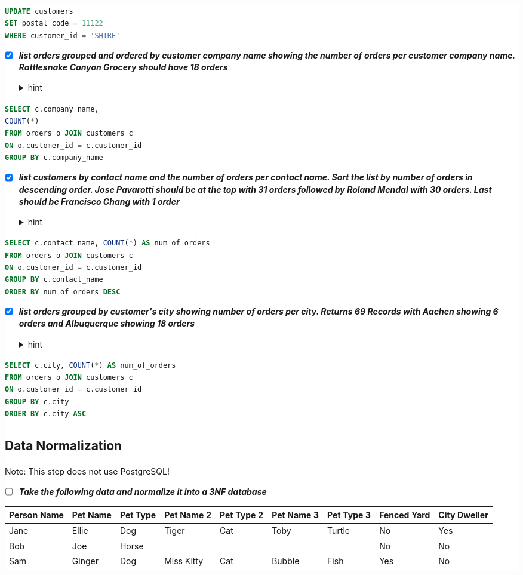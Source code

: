 ```SQL
UPDATE customers
SET postal_code = 11122
WHERE customer_id = 'SHIRE'
```

* [x] ***list orders grouped and ordered by customer company name showing the number of orders per customer company name. _Rattlesnake Canyon Grocery_ should have 18 orders***

  <details><summary>hint</summary></details>

```SQL
SELECT c.company_name,
COUNT(*)
FROM orders o JOIN customers c
ON o.customer_id = c.customer_id
GROUP BY c.company_name
```

* [x] ***list customers by contact name and the number of orders per contact name. Sort the list by number of orders in descending order. _Jose Pavarotti_ should be at the top with 31 orders followed by _Roland Mendal_ with 30 orders. Last should be _Francisco Chang_ with 1 order***

  <details><summary>hint</summary></details>

```SQL
SELECT c.contact_name, COUNT(*) AS num_of_orders 
FROM orders o JOIN customers c
ON o.customer_id = c.customer_id
GROUP BY c.contact_name
ORDER BY num_of_orders DESC
```

* [x] ***list orders grouped by customer's city showing number of orders per city. Returns 69 Records with _Aachen_ showing 6 orders and _Albuquerque_ showing 18 orders***

  <details><summary>hint</summary></details>

```SQL
SELECT c.city, COUNT(*) AS num_of_orders 
FROM orders o JOIN customers c
ON o.customer_id = c.customer_id
GROUP BY c.city
ORDER BY c.city ASC
```

## Data Normalization

Note: This step does not use PostgreSQL!

* [ ] ***Take the following data and normalize it into a 3NF database***

| Person Name | Pet Name | Pet Type | Pet Name 2 | Pet Type 2 | Pet Name 3 | Pet Type 3 | Fenced Yard | City Dweller |
|-------------|----------|----------|------------|------------|------------|------------|-------------|--------------|
| Jane        | Ellie    | Dog      | Tiger      | Cat        | Toby       | Turtle     | No          | Yes          |
| Bob         | Joe      | Horse    |            |            |            |            | No          | No           |
| Sam         | Ginger   | Dog      | Miss Kitty | Cat        | Bubble     | Fish       | Yes         | No           |
